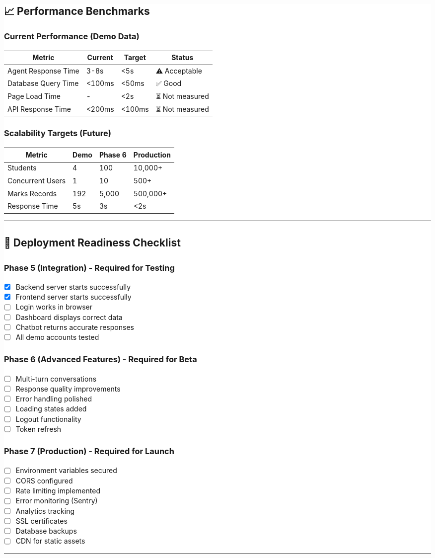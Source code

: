 
## 📈 Performance Benchmarks

### Current Performance (Demo Data)
| Metric | Current | Target | Status |
|--------|---------|--------|--------|
| Agent Response Time | 3-8s | <5s | ⚠️ Acceptable |
| Database Query Time | <100ms | <50ms | ✅ Good |
| Page Load Time | - | <2s | ⏳ Not measured |
| API Response Time | <200ms | <100ms | ⏳ Not measured |

### Scalability Targets (Future)
| Metric | Demo | Phase 6 | Production |
|--------|------|---------|------------|
| Students | 4 | 100 | 10,000+ |
| Concurrent Users | 1 | 10 | 500+ |
| Marks Records | 192 | 5,000 | 500,000+ |
| Response Time | 5s | 3s | <2s |

---

## 🚀 Deployment Readiness Checklist

### Phase 5 (Integration) - Required for Testing
- [x] Backend server starts successfully
- [x] Frontend server starts successfully
- [ ] Login works in browser
- [ ] Dashboard displays correct data
- [ ] Chatbot returns accurate responses
- [ ] All demo accounts tested

### Phase 6 (Advanced Features) - Required for Beta
- [ ] Multi-turn conversations
- [ ] Response quality improvements
- [ ] Error handling polished
- [ ] Loading states added
- [ ] Logout functionality
- [ ] Token refresh

### Phase 7 (Production) - Required for Launch
- [ ] Environment variables secured
- [ ] CORS configured
- [ ] Rate limiting implemented
- [ ] Error monitoring (Sentry)
- [ ] Analytics tracking
- [ ] SSL certificates
- [ ] Database backups
- [ ] CDN for static assets

---
